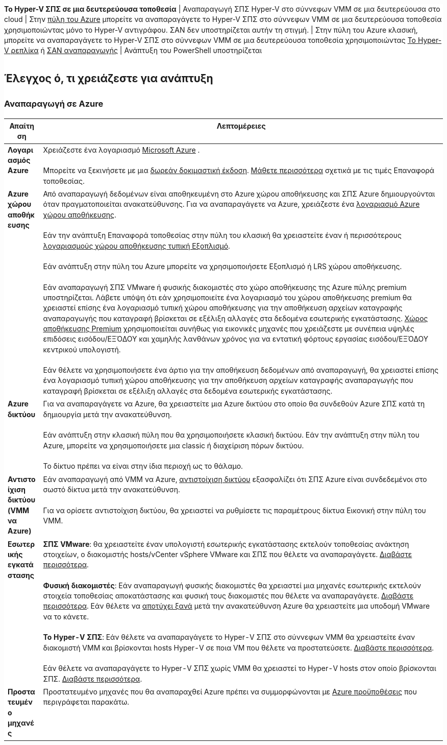 **Το Hyper-V ΣΠΣ σε μια δευτερεύουσα τοποθεσία** | Αναπαραγωγή ΣΠΣ Hyper-V στο σύννεφων VMM σε μια δευτερεύουσα στο cloud | Στην [πύλη του Azure](site-recovery-vmm-to-vmm.md) μπορείτε να αναπαραγάγετε το Hyper-V ΣΠΣ στο σύννεφων VMM σε μια δευτερεύουσα τοποθεσία χρησιμοποιώντας μόνο το Hyper-V αντιγράφου. ΣΑΝ δεν υποστηρίζεται αυτήν τη στιγμή. | Στην πύλη του Azure κλασική, μπορείτε να αναπαραγάγετε το Hyper-V ΣΠΣ στο σύννεφων VMM σε μια δευτερεύουσα τοποθεσία χρησιμοποιώντας [Το Hyper-V ρεπλίκα](site-recovery-vmm-to-vmm-classic.md) ή [ΣΑΝ αναπαραγωγής](site-recovery-vmm-san.md) | Ανάπτυξη του PowerShell υποστηρίζεται



## <a name="check-what-you-need-for-deployment"></a>Έλεγχος ό, τι χρειάζεστε για ανάπτυξη

### <a name="replicate-to-azure"></a>Αναπαραγωγή σε Azure

**Απαίτηση** | **Λεπτομέρειες** 
---|---
**Λογαριασμός Azure** | Χρειάζεστε ένα λογαριασμό [Microsoft Azure](http://azure.microsoft.com/) .<br/><br/> Μπορείτε να ξεκινήσετε με μια [δωρεάν δοκιμαστική έκδοση](https://azure.microsoft.com/pricing/free-trial/). [Μάθετε περισσότερα](https://azure.microsoft.com/pricing/details/site-recovery/) σχετικά με τις τιμές Επαναφορά τοποθεσίας.
**Azure χώρου αποθήκευσης** | Από αναπαραγωγή δεδομένων είναι αποθηκευμένη στο Azure χώρου αποθήκευσης και ΣΠΣ Azure δημιουργούνται όταν πραγματοποιείται ανακατεύθυνσης. Για να αναπαραγάγετε να Azure, χρειάζεστε ένα [λογαριασμό Azure χώρου αποθήκευσης](../storage/storage-introduction.md).<br/><br/>Εάν την ανάπτυξη Επαναφορά τοποθεσίας στην πύλη του κλασική θα χρειαστείτε έναν ή περισσότερους [λογαριασμούς χώρου αποθήκευσης τυπική Εξοπλισμό](..storage/storage-redundancy.md#geo-redundant-storage).<br/><br/> Εάν ανάπτυξη στην πύλη του Azure μπορείτε να χρησιμοποιήσετε Εξοπλισμό ή LRS χώρου αποθήκευσης.<br/><br/> Εάν αναπαραγωγή ΣΠΣ VMware ή φυσικής διακομιστές στο χώρο αποθήκευσης της Azure πύλης premium υποστηρίζεται. Λάβετε υπόψη ότι εάν χρησιμοποιείτε ένα λογαριασμό του χώρου αποθήκευσης premium θα χρειαστεί επίσης ένα λογαριασμό τυπική χώρου αποθήκευσης για την αποθήκευση αρχείων καταγραφής αναπαραγωγής που καταγραφή βρίσκεται σε εξέλιξη αλλαγές στα δεδομένα εσωτερικής εγκατάστασης. [Χώρος αποθήκευσης Premium](../storage/storage-premium-storage.md) χρησιμοποιείται συνήθως για εικονικές μηχανές που χρειάζεστε με συνέπεια υψηλές επιδόσεις εισόδου/ΕΞΌΔΟΥ και χαμηλής λανθάνων χρόνος για να εντατική φόρτους εργασίας εισόδου/ΕΞΌΔΟΥ κεντρικού υπολογιστή.<br/><br/> Εάν θέλετε να χρησιμοποιήσετε ένα άρτιο για την αποθήκευση δεδομένων από αναπαραγωγή, θα χρειαστεί επίσης ένα λογαριασμό τυπική χώρου αποθήκευσης για την αποθήκευση αρχείων καταγραφής αναπαραγωγής που καταγραφή βρίσκεται σε εξέλιξη αλλαγές στα δεδομένα εσωτερικής εγκατάστασης.
**Azure δικτύου** | Για να αναπαραγάγετε να Azure, θα χρειαστείτε μια Azure δικτύου στο οποίο θα συνδεθούν Azure ΣΠΣ κατά τη δημιουργία μετά την ανακατεύθυνση.<br/><br/> Εάν ανάπτυξη στην κλασική πύλη που θα χρησιμοποιήσετε κλασική δικτύου. Εάν την ανάπτυξη στην πύλη του Azure, μπορείτε να χρησιμοποιήσετε μια classic ή διαχείριση πόρων δικτύου.<br/><br/> Το δίκτυο πρέπει να είναι στην ίδια περιοχή ως το θάλαμο.
**Αντιστοίχιση δικτύου (VMM να Azure)** | Εάν αναπαραγωγή από VMM να Azure, [αντιστοίχιση δικτύου](site-recovery-network-mapping.md) εξασφαλίζει ότι ΣΠΣ Azure είναι συνδεδεμένοι στο σωστό δίκτυα μετά την ανακατεύθυνση.<br/><br/> Για να ορίσετε αντιστοίχιση δικτύου, θα χρειαστεί να ρυθμίσετε τις παραμέτρους δίκτυα Εικονική στην πύλη του VMM.
**Εσωτερικής εγκατάστασης** | **ΣΠΣ VMware**: θα χρειαστείτε έναν υπολογιστή εσωτερικής εγκατάστασης εκτελούν τοποθεσίας ανάκτηση στοιχείων, ο διακομιστής hosts/vCenter vSphere VMware και ΣΠΣ που θέλετε να αναπαραγάγετε. [Διαβάστε περισσότερα](site-recovery-vmware-to-azure.md#configuration-server-prerequisites).<br/><br/> **Φυσική διακομιστές**: Εάν αναπαραγωγή φυσικής διακομιστές θα χρειαστεί μια μηχανές εσωτερικής εκτελούν στοιχεία τοποθεσίας αποκατάστασης και φυσική τους διακομιστές που θέλετε να αναπαραγάγετε. [Διαβάστε περισσότερα](site-recovery-vmware-to-azure.md#configuration-server-prerequisites). Εάν θέλετε να [αποτύχει ξανά](site-recovery-failback-azure-to-vmware.md) μετά την ανακατεύθυνση Azure θα χρειαστείτε μια υποδομή VMware να το κάνετε.<br/><br/> **Το Hyper-V ΣΠΣ**: Εάν θέλετε να αναπαραγάγετε το Hyper-V ΣΠΣ στο σύννεφων VMM θα χρειαστείτε έναν διακομιστή VMM και βρίσκονται hosts Hyper-V σε ποια VM που θέλετε να προστατεύσετε. [Διαβάστε περισσότερα](site-recovery-vmm-to-azure.md#on-premises-prerequisites).<br/><br/> Εάν θέλετε να αναπαραγάγετε το Hyper-V ΣΠΣ χωρίς VMM θα χρειαστεί το Hyper-V hosts στον οποίο βρίσκονται ΣΠΣ. [Διαβάστε περισσότερα](site-recovery-hyper-v-site-to-azure.md#on-premises-prerequisites).
**Προστατευμένο μηχανές** | Προστατευμένο μηχανές που θα αναπαραχθεί Azure πρέπει να συμμορφώνονται με [Azure προϋποθέσεις](#azure-virtual-machine-requirements) που περιγράφεται παρακάτω.
